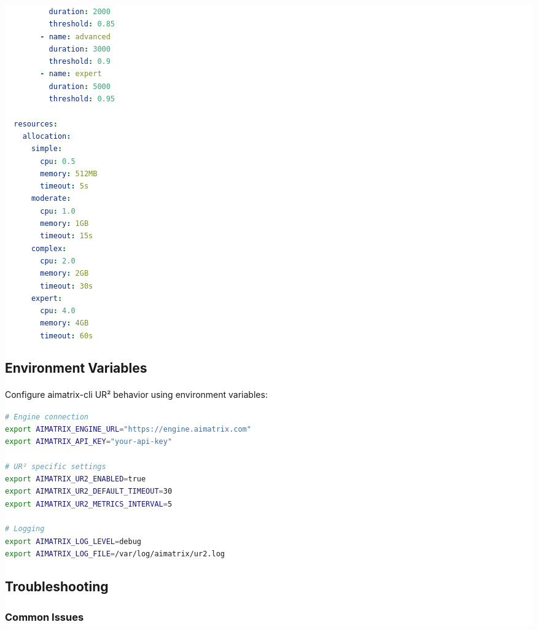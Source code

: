 ```yaml
          duration: 2000
          threshold: 0.85
        - name: advanced
          duration: 3000
          threshold: 0.9
        - name: expert
          duration: 5000
          threshold: 0.95
  
  resources:
    allocation:
      simple:
        cpu: 0.5
        memory: 512MB
        timeout: 5s
      moderate:
        cpu: 1.0
        memory: 1GB
        timeout: 15s
      complex:
        cpu: 2.0
        memory: 2GB
        timeout: 30s
      expert:
        cpu: 4.0
        memory: 4GB
        timeout: 60s
```

## Environment Variables

Configure aimatrix-cli UR² behavior using environment variables:

```bash
# Engine connection
export AIMATRIX_ENGINE_URL="https://engine.aimatrix.com"
export AIMATRIX_API_KEY="your-api-key"

# UR² specific settings
export AIMATRIX_UR2_ENABLED=true
export AIMATRIX_UR2_DEFAULT_TIMEOUT=30
export AIMATRIX_UR2_METRICS_INTERVAL=5

# Logging
export AIMATRIX_LOG_LEVEL=debug
export AIMATRIX_LOG_FILE=/var/log/aimatrix/ur2.log
```

## Troubleshooting

### Common Issues
